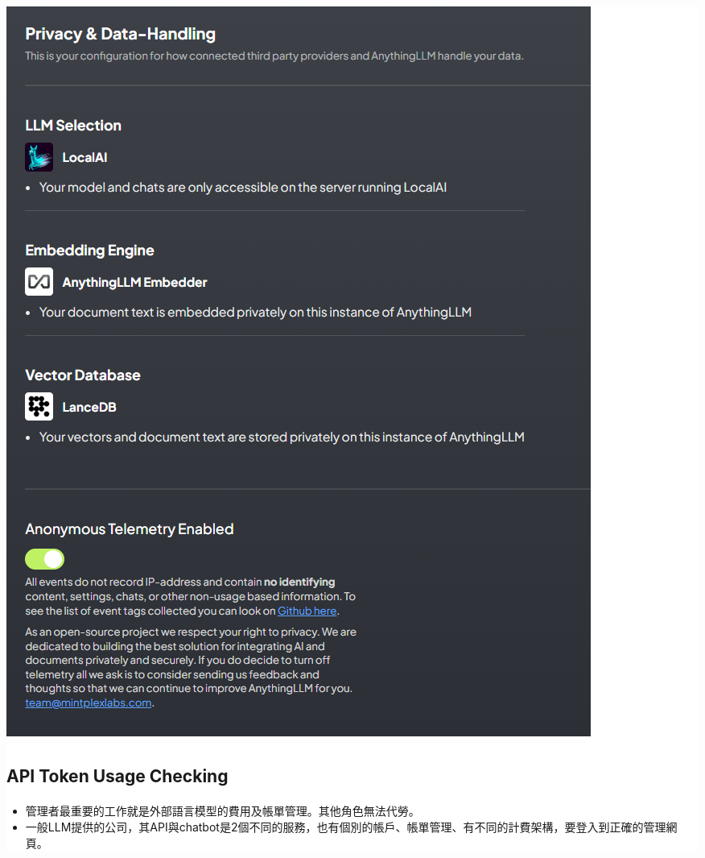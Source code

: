 ![](adm_pngs/2024-05-07-17-23-27.png)

## API Token Usage Checking

- 管理者最重要的工作就是外部語言模型的費用及帳單管理。其他角色無法代勞。
- 一般LLM提供的公司，其API與chatbot是2個不同的服務，也有個別的帳戶、帳單管理、有不同的計費架構，要登入到正確的管理網頁。
